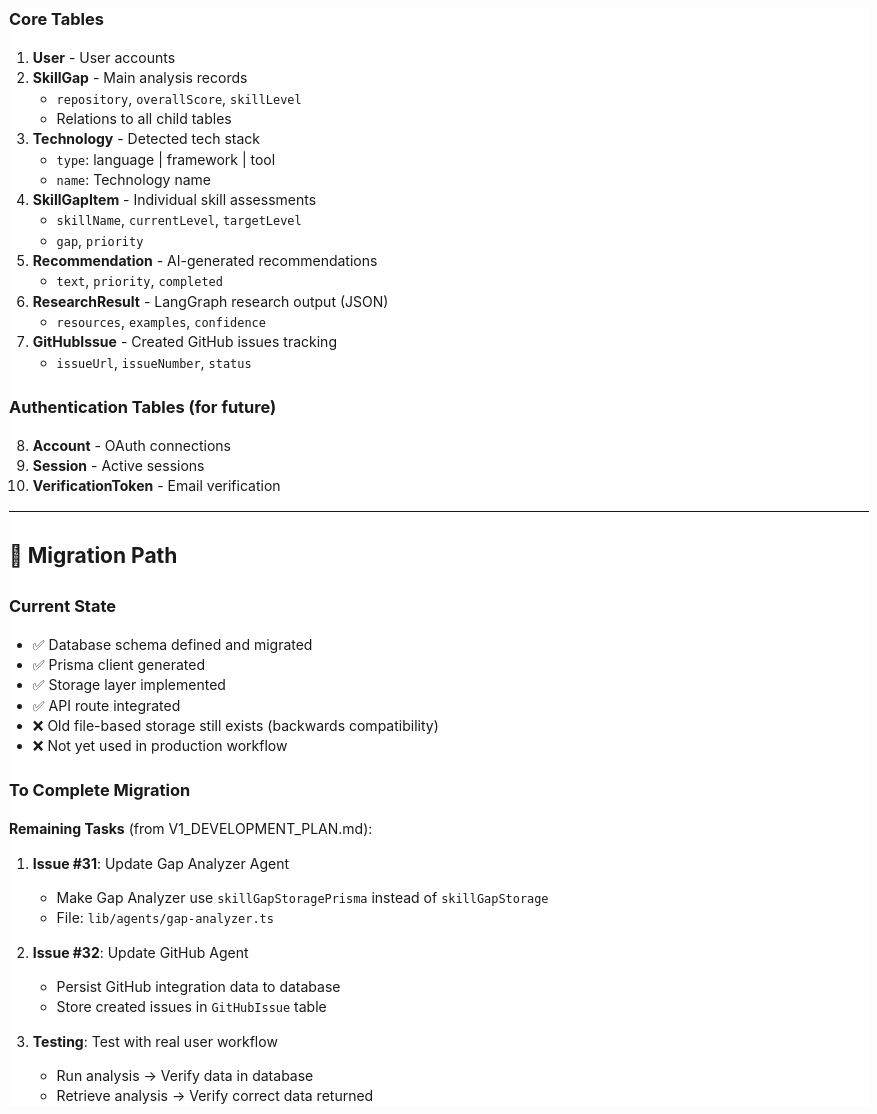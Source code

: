 ### Core Tables
1. **User** - User accounts
2. **SkillGap** - Main analysis records
   - `repository`, `overallScore`, `skillLevel`
   - Relations to all child tables
3. **Technology** - Detected tech stack
   - `type`: language | framework | tool
   - `name`: Technology name
4. **SkillGapItem** - Individual skill assessments
   - `skillName`, `currentLevel`, `targetLevel`
   - `gap`, `priority`
5. **Recommendation** - AI-generated recommendations
   - `text`, `priority`, `completed`
6. **ResearchResult** - LangGraph research output (JSON)
   - `resources`, `examples`, `confidence`
7. **GitHubIssue** - Created GitHub issues tracking
   - `issueUrl`, `issueNumber`, `status`

### Authentication Tables (for future)
8. **Account** - OAuth connections
9. **Session** - Active sessions
10. **VerificationToken** - Email verification

---

## 🔄 Migration Path

### Current State
- ✅ Database schema defined and migrated
- ✅ Prisma client generated
- ✅ Storage layer implemented
- ✅ API route integrated
- ❌ Old file-based storage still exists (backwards compatibility)
- ❌ Not yet used in production workflow

### To Complete Migration

**Remaining Tasks** (from V1_DEVELOPMENT_PLAN.md):

1. **Issue #31**: Update Gap Analyzer Agent
   - Make Gap Analyzer use `skillGapStoragePrisma` instead of `skillGapStorage`
   - File: `lib/agents/gap-analyzer.ts`

2. **Issue #32**: Update GitHub Agent
   - Persist GitHub integration data to database
   - Store created issues in `GitHubIssue` table

3. **Testing**: Test with real user workflow
   - Run analysis → Verify data in database
   - Retrieve analysis → Verify correct data returned
